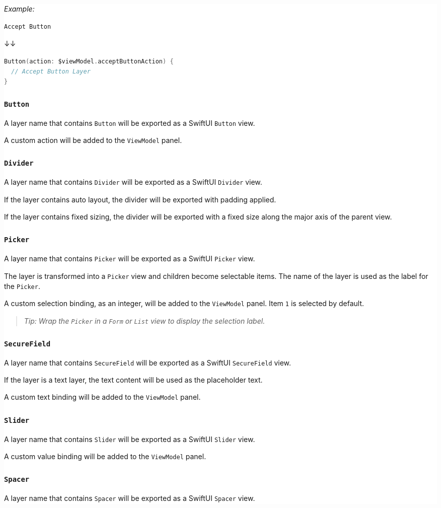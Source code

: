 _Example:_

```swift
Accept Button
```

↓↓

```swift
Button(action: $viewModel.acceptButtonAction) {
  // Accept Button Layer
}
```

### **`Button`**

A layer name that contains `Button` will be exported as a SwiftUI `Button` view.

A custom action will be added to the `ViewModel` panel.

### **`Divider`**

A layer name that contains `Divider` will be exported as a SwiftUI `Divider` view.

If the layer contains auto layout, the divider will be exported with padding applied.

If the layer contains fixed sizing, the divider will be exported with a fixed size along the major axis of the parent view.

### **`Picker`**

A layer name that contains `Picker` will be exported as a SwiftUI `Picker` view.

The layer is transformed into a `Picker` view and children become selectable items. The name of the layer is used as the label for the `Picker`.

A custom selection binding, as an integer, will be added to the `ViewModel` panel. Item `1` is selected by default.

> _Tip: Wrap the `Picker` in a `Form` or `List` view to display the selection label._

### **`SecureField`**

A layer name that contains `SecureField` will be exported as a SwiftUI `SecureField` view.

If the layer is a text layer, the text content will be used as the placeholder text.

A custom text binding will be added to the `ViewModel` panel.

### **`Slider`**

A layer name that contains `Slider` will be exported as a SwiftUI `Slider` view.

A custom value binding will be added to the `ViewModel` panel.

### **`Spacer`**

A layer name that contains `Spacer` will be exported as a SwiftUI `Spacer` view.
